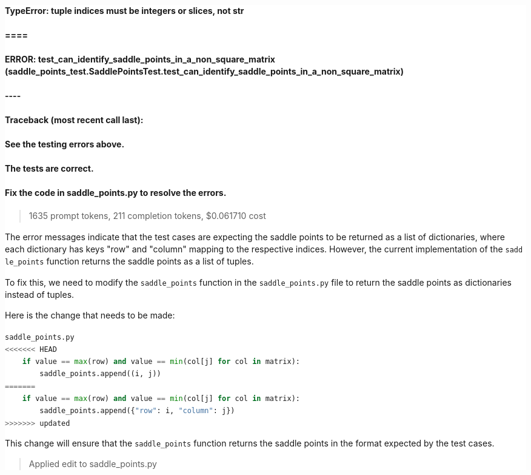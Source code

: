 #### TypeError: tuple indices must be integers or slices, not str  
####   
#### ====  
#### ERROR: test_can_identify_saddle_points_in_a_non_square_matrix (saddle_points_test.SaddlePointsTest.test_can_identify_saddle_points_in_a_non_square_matrix)  
#### ----  
#### Traceback (most recent call last):  
#### ####  
####   
#### See the testing errors above.  
#### The tests are correct.  
#### Fix the code in saddle_points.py to resolve the errors.  
> 1635 prompt tokens, 211 completion tokens, $0.061710 cost  

The error messages indicate that the test cases are expecting the saddle points to be returned as a list of dictionaries, where each dictionary has keys "row" and "column" mapping to the respective indices. However, the current implementation of the `saddle_points` function returns the saddle points as a list of tuples.

To fix this, we need to modify the `saddle_points` function in the `saddle_points.py` file to return the saddle points as dictionaries instead of tuples.

Here is the change that needs to be made:

```python
saddle_points.py
<<<<<<< HEAD
    if value == max(row) and value == min(col[j] for col in matrix):
        saddle_points.append((i, j))
=======
    if value == max(row) and value == min(col[j] for col in matrix):
        saddle_points.append({"row": i, "column": j})
>>>>>>> updated
```

This change will ensure that the `saddle_points` function returns the saddle points in the format expected by the test cases.

> Applied edit to saddle_points.py  
